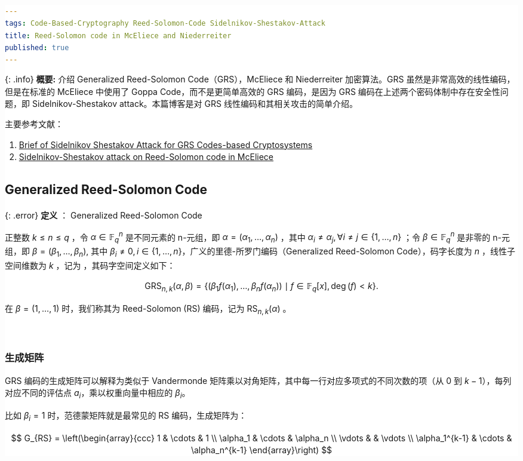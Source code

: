 ```yaml
---
tags: Code-Based-Cryptography Reed-Solomon-Code Sidelnikov-Shestakov-Attack
title: Reed-Solomon code in McEliece and Niederreiter
published: true
---
```


{: .info}
**概要:** 介绍 Generalized Reed-Solomon Code（GRS），McEliece 和 Niederreiter 加密算法。GRS 虽然是非常高效的线性编码，但是在标准的 McEliece 中使用了 Goppa Code，而不是更简单高效的 GRS 编码，是因为 GRS 编码在上述两个密码体制中存在安全性问题，即 Sidelnikov-Shestakov attack。本篇博客是对 GRS 线性编码和其相关攻击的简单介绍。



主要参考文献：

1. [Brief of Sidelnikov Shestakov Attack for GRS Codes-based Cryptosystems](https://www.researchgate.net/publication/369325541_Brief_of_Sidelnikov_Shestakov_Attack_for_Generalized_Reed-Solomon_Codes-based_Cryptosystems)
2. [Sidelnikov-Shestakov attack on Reed-Solomon code in McEliece](https://crypto-kantiana.com/elena.kirshanova/talks/Sidelnikov_Shestakov.pdf)




## Generalized Reed-Solomon Code

{: .error}
**定义** ： Generalized Reed-Solomon Code

正整数 $k \le n \le q$ ，令 $\alpha \in \mathbb{F}_q^n$  是不同元素的 n-元组，即 $\alpha=\left(\alpha_1, \ldots, \alpha_n\right)$ ，其中 $\alpha_i \neq \alpha_j, \forall i \neq j \in\{1, \ldots, n\}$ ；令 $\beta \in \mathbb{F}_q^n$ 是非零的 n-元组，即 $\beta=\left(\beta_1, \ldots, \beta_n\right)$, 其中 $\beta_i \neq 0 , i \in\{1, \ldots, n\}$，广义的里德-所罗门编码（Generalized Reed-Solomon Code），码字长度为 $n$ ，线性子空间维数为 $k$ ，记为 ，其码字空间定义如下：

$$
\operatorname{GRS}_{n, k}(\alpha, \beta)=\left\{\left(\beta_1 f\left(\alpha_1\right), \ldots, \beta_n f\left(\alpha_n\right)\right) \mid f \in \mathbb{F}_q[x], \operatorname{deg}(f)<k\right\} .
$$

在 $\beta=(1, \ldots, 1)$ 时，我们称其为 Reed-Solomon (RS) 编码，记为  $\operatorname{RS}_{n, k}(\alpha)$ 。

&nbsp;

### 生成矩阵

GRS 编码的生成矩阵可以解释为类似于 Vandermonde 矩阵乘以对角矩阵，其中每一行对应多项式的不同次数的项（从 0 到 $k-1$），每列对应不同的评估点 $a_i$，乘以权重向量中相应的 $\beta_i$。

比如 $\beta_i = 1$ 时，范德蒙矩阵就是最常见的 RS 编码，生成矩阵为：

$$
G_{RS} = \left(\begin{array}{ccc}
1 & \cdots & 1 \\
\alpha_1 & \cdots & \alpha_n \\
\vdots & & \vdots \\
\alpha_1^{k-1} & \cdots & \alpha_n^{k-1}
\end{array}\right)
$$
